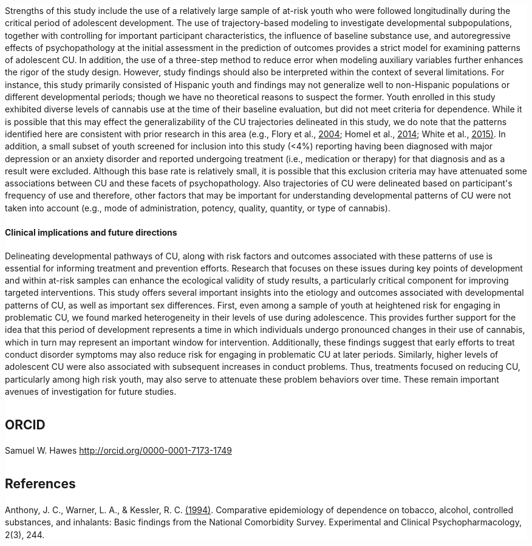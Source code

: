 Strengths of this study include the use of a relatively large sample of at-risk youth who were followed longitudinally during the critical period of adolescent development. The use of trajectory-based modeling to investigate developmental subpopulations, together with controlling for important participant characteristics, the influence of baseline substance use, and autoregressive effects of psychopathology at the initial assessment in the prediction of outcomes provides a strict model for examining patterns of adolescent CU. In addition, the use of a three-step method to reduce error when modeling auxiliary variables further enhances the rigor of the study design. However, study findings should also be interpreted within the context of several limitations. For instance, this study primarily consisted of Hispanic youth and findings may not generalize well to non-Hispanic populations or different developmental periods; though we have no theoretical reasons to suspect the former. Youth enrolled in this study exhibited diverse levels of cannabis use at the time of their baseline evaluation, but did not meet criteria for dependence. While it is possible that this may effect the generalizability of the CU trajectories delineated in this study, we do note that the patterns identified here are consistent with prior research in this area (e.g., Flory et al., [2004](#page-9-0); <span id="page-8-0"></span>Homel et al., [2014](#page-9-0); White et al., [2015\)](#page-10-0). In addition, a small subset of youth screened for inclusion into this study (<4%) reporting having been diagnosed with major depression or an anxiety disorder and reported undergoing treatment (i.e., medication or therapy) for that diagnosis and as a result were excluded. Although this base rate is relatively small, it is possible that this exclusion criteria may have attenuated some associations between CU and these facets of psychopathology. Also trajectories of CU were delineated based on participant's frequency of use and therefore, other factors that may be important for understanding developmental patterns of CU were not taken into account (e.g., mode of administration, potency, quality, quantity, or type of cannabis).

#### Clinical implications and future directions

Delineating developmental pathways of CU, along with risk factors and outcomes associated with these patterns of use is essential for informing treatment and prevention efforts. Research that focuses on these issues during key points of development and within at-risk samples can enhance the ecological validity of study results, a particularly critical component for improving targeted interventions. This study offers several important insights into the etiology and outcomes associated with developmental patterns of CU, as well as important sex differences. First, even among a sample of youth at heightened risk for engaging in problematic CU, we found marked heterogeneity in their levels of use during adolescence. This provides further support for the idea that this period of development represents a time in which individuals undergo pronounced changes in their use of cannabis, which in turn may represent an important window for intervention. Additionally, these findings suggest that early efforts to treat conduct disorder symptoms may also reduce risk for engaging in problematic CU at later periods. Similarly, higher levels of adolescent CU were also associated with subsequent increases in conduct problems. Thus, treatments focused on reducing CU, particularly among high risk youth, may also serve to attenuate these problem behaviors over time. These remain important avenues of investigation for future studies.

## ORCID

Samuel W. Hawes http://orcid.org/0000-0001-7173-1749

## References

Anthony, J. C., Warner, L. A., & Kessler, R. C. [\(1994\)](#page-6-0). Comparative epidemiology of dependence on tobacco, alcohol, controlled substances, and inhalants: Basic findings from the National Comorbidity Survey. Experimental and Clinical Psychopharmacology, 2(3), 244.
